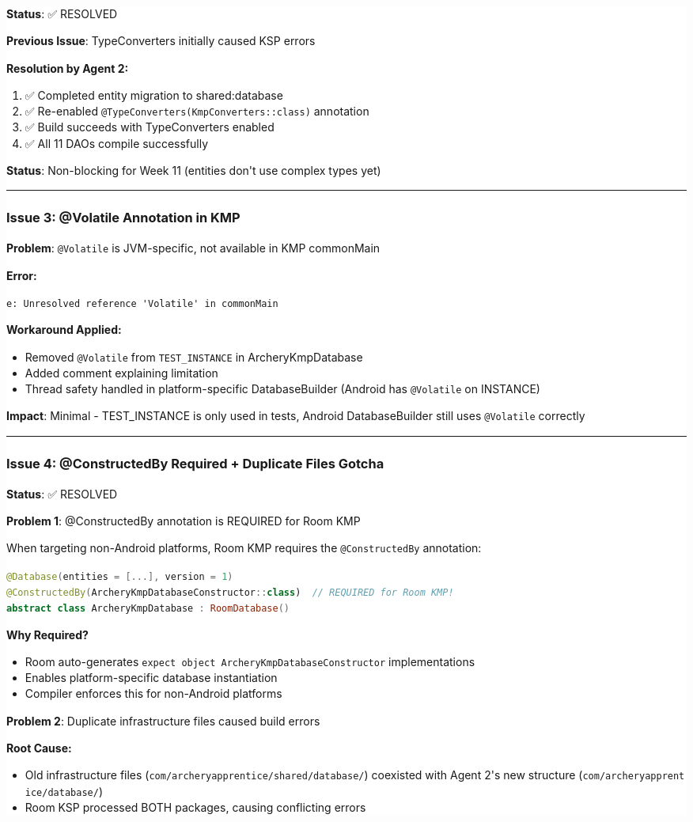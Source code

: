 **Status**: ✅ RESOLVED

**Previous Issue**: TypeConverters initially caused KSP errors

**Resolution by Agent 2:**
1. ✅ Completed entity migration to shared:database
2. ✅ Re-enabled `@TypeConverters(KmpConverters::class)` annotation
3. ✅ Build succeeds with TypeConverters enabled
4. ✅ All 11 DAOs compile successfully

**Status**: Non-blocking for Week 11 (entities don't use complex types yet)

---

### Issue 3: @Volatile Annotation in KMP

**Problem**: `@Volatile` is JVM-specific, not available in KMP commonMain

**Error:**
```
e: Unresolved reference 'Volatile' in commonMain
```

**Workaround Applied:**
- Removed `@Volatile` from `TEST_INSTANCE` in ArcheryKmpDatabase
- Added comment explaining limitation
- Thread safety handled in platform-specific DatabaseBuilder (Android has `@Volatile` on INSTANCE)

**Impact**: Minimal - TEST_INSTANCE is only used in tests, Android DatabaseBuilder still uses `@Volatile` correctly

---

### Issue 4: @ConstructedBy Required + Duplicate Files Gotcha

**Status**: ✅ RESOLVED

**Problem 1**: @ConstructedBy annotation is REQUIRED for Room KMP

When targeting non-Android platforms, Room KMP requires the `@ConstructedBy` annotation:

```kotlin
@Database(entities = [...], version = 1)
@ConstructedBy(ArcheryKmpDatabaseConstructor::class)  // REQUIRED for Room KMP!
abstract class ArcheryKmpDatabase : RoomDatabase()
```

**Why Required?**
- Room auto-generates `expect object ArcheryKmpDatabaseConstructor` implementations
- Enables platform-specific database instantiation
- Compiler enforces this for non-Android platforms

**Problem 2**: Duplicate infrastructure files caused build errors

**Root Cause:**
- Old infrastructure files (`com/archeryapprentice/shared/database/`) coexisted with Agent 2's new structure (`com/archeryapprentice/database/`)
- Room KSP processed BOTH packages, causing conflicting errors
